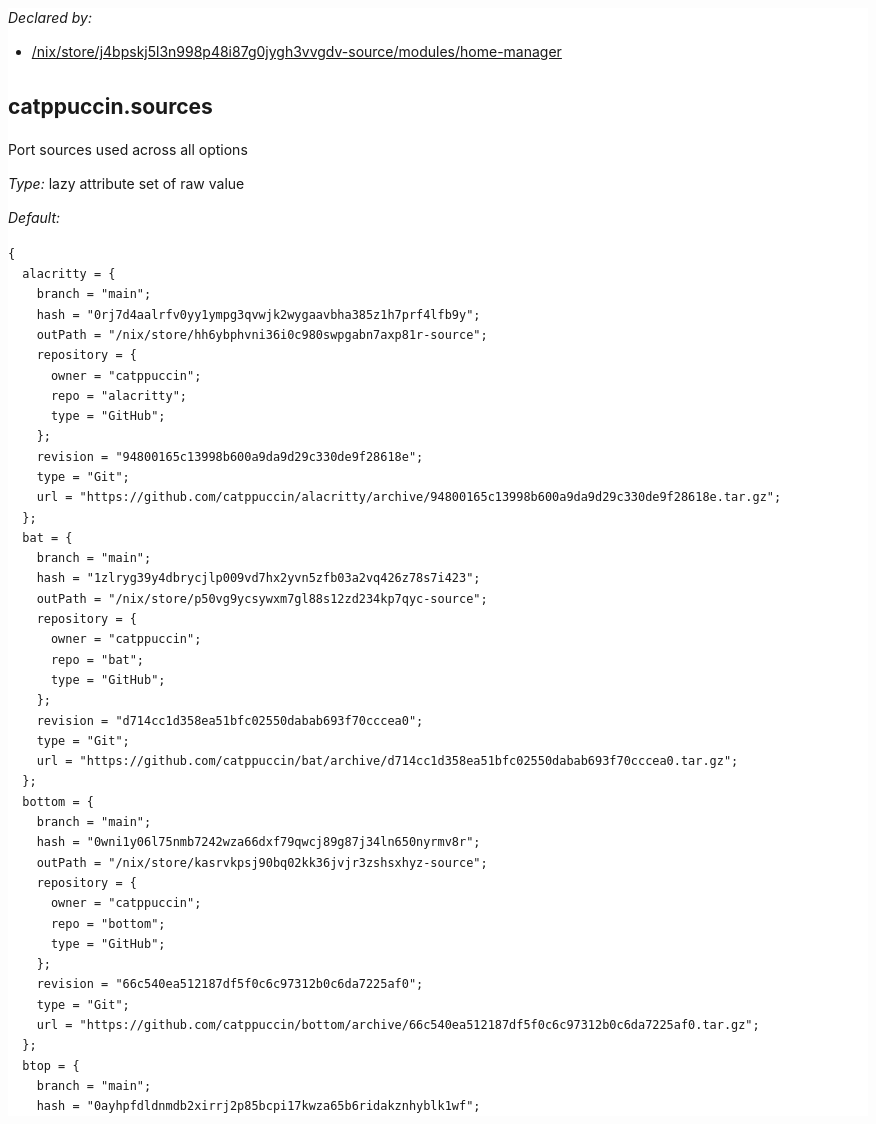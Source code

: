*Declared by:*
 - [/nix/store/j4bpskj5l3n998p48i87g0jygh3vvgdv-source/modules/home-manager](file:///nix/store/j4bpskj5l3n998p48i87g0jygh3vvgdv-source/modules/home-manager)



## catppuccin\.sources



Port sources used across all options



*Type:*
lazy attribute set of raw value



*Default:*

```
{
  alacritty = {
    branch = "main";
    hash = "0rj7d4aalrfv0yy1ympg3qvwjk2wygaavbha385z1h7prf4lfb9y";
    outPath = "/nix/store/hh6ybphvni36i0c980swpgabn7axp81r-source";
    repository = {
      owner = "catppuccin";
      repo = "alacritty";
      type = "GitHub";
    };
    revision = "94800165c13998b600a9da9d29c330de9f28618e";
    type = "Git";
    url = "https://github.com/catppuccin/alacritty/archive/94800165c13998b600a9da9d29c330de9f28618e.tar.gz";
  };
  bat = {
    branch = "main";
    hash = "1zlryg39y4dbrycjlp009vd7hx2yvn5zfb03a2vq426z78s7i423";
    outPath = "/nix/store/p50vg9ycsywxm7gl88s12zd234kp7qyc-source";
    repository = {
      owner = "catppuccin";
      repo = "bat";
      type = "GitHub";
    };
    revision = "d714cc1d358ea51bfc02550dabab693f70cccea0";
    type = "Git";
    url = "https://github.com/catppuccin/bat/archive/d714cc1d358ea51bfc02550dabab693f70cccea0.tar.gz";
  };
  bottom = {
    branch = "main";
    hash = "0wni1y06l75nmb7242wza66dxf79qwcj89g87j34ln650nyrmv8r";
    outPath = "/nix/store/kasrvkpsj90bq02kk36jvjr3zshsxhyz-source";
    repository = {
      owner = "catppuccin";
      repo = "bottom";
      type = "GitHub";
    };
    revision = "66c540ea512187df5f0c6c97312b0c6da7225af0";
    type = "Git";
    url = "https://github.com/catppuccin/bottom/archive/66c540ea512187df5f0c6c97312b0c6da7225af0.tar.gz";
  };
  btop = {
    branch = "main";
    hash = "0ayhpfdldnmdb2xirrj2p85bcpi17kwza65b6ridakznhyblk1wf";
```
